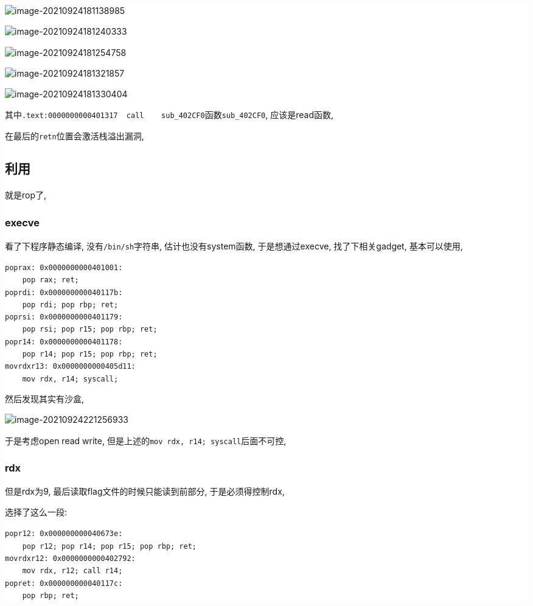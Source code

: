 ![image-20210924181138985](https://s2.loli.net/2021/12/28/kwfigKRaFjSOVs1.png)

![image-20210924181240333](https://s2.loli.net/2021/12/28/GSs2ICoVNQblH6k.png)

![image-20210924181254758](https://s2.loli.net/2021/12/28/ZyDcam81Y9sNfCt.png)

![image-20210924181321857](https://s2.loli.net/2021/12/28/U3JyzSRF86r2d57.png)

![image-20210924181330404](https://s2.loli.net/2021/12/28/HbjrcpYSof9sMy7.png)

其中`.text:0000000000401317  call    sub_402CF0`函数`sub_402CF0`,  应该是read函数, 

在最后的`retn`位置会激活栈溢出漏洞, 

## 利用

就是rop了, 

### execve

看了下程序静态编译, 没有`/bin/sh`字符串, 估计也没有system函数, 于是想通过execve, 找了下相关gadget, 基本可以使用, 

```
poprax: 0x0000000000401001: 
	pop rax; ret; 
poprdi: 0x000000000040117b: 
	pop rdi; pop rbp; ret;
poprsi: 0x0000000000401179: 
	pop rsi; pop r15; pop rbp; ret;
popr14: 0x0000000000401178: 
	pop r14; pop r15; pop rbp; ret; 
movrdxr13: 0x0000000000405d11: 
	mov rdx, r14; syscall;
```

然后发现其实有沙盒, 

![image-20210924221256933](https://s2.loli.net/2021/12/28/9wTMuYWrqc4BJpv.png)

于是考虑open read write, 但是上述的`mov rdx, r14; syscall`后面不可控, 

### rdx

但是rdx为9, 最后读取flag文件的时候只能读到前部分, 于是必须得控制rdx, 

选择了这么一段:

```
popr12: 0x000000000040673e: 
	pop r12; pop r14; pop r15; pop rbp; ret;
movrdxr12: 0x0000000000402792: 
	mov rdx, r12; call r14;
popret: 0x000000000040117c: 
	pop rbp; ret; 
```
